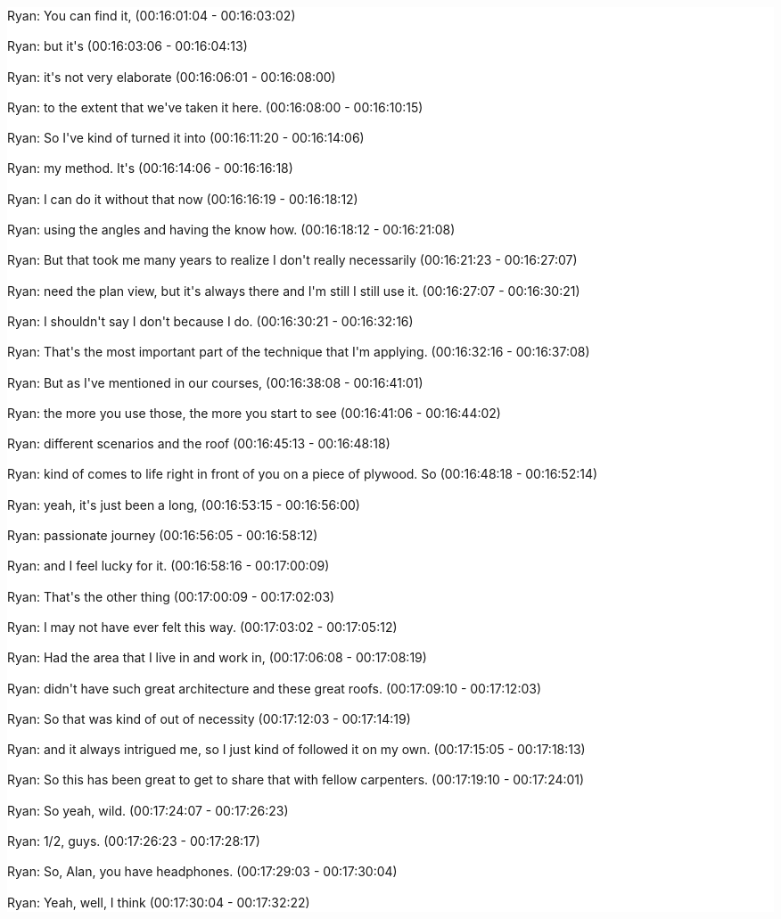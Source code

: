 Ryan: You can find it, (00:16:01:04 - 00:16:03:02)

Ryan: but it's (00:16:03:06 - 00:16:04:13)

Ryan: it's not very elaborate (00:16:06:01 - 00:16:08:00)

Ryan: to the extent that we've taken it here. (00:16:08:00 - 00:16:10:15)

Ryan: So I've kind of turned it into (00:16:11:20 - 00:16:14:06)

Ryan: my method. It's (00:16:14:06 - 00:16:16:18)

Ryan: I can do it without that now (00:16:16:19 - 00:16:18:12)

Ryan: using the angles and having the know how. (00:16:18:12 - 00:16:21:08)

Ryan: But that took me many years to realize I don't really necessarily (00:16:21:23 - 00:16:27:07)

Ryan: need the plan view, but it's always there and I'm still I still use it. (00:16:27:07 - 00:16:30:21)

Ryan: I shouldn't say I don't because I do. (00:16:30:21 - 00:16:32:16)

Ryan: That's the most important part of the technique that I'm applying. (00:16:32:16 - 00:16:37:08)

Ryan: But as I've mentioned in our courses, (00:16:38:08 - 00:16:41:01)

Ryan: the more you use those, the more you start to see (00:16:41:06 - 00:16:44:02)

Ryan: different scenarios and the roof (00:16:45:13 - 00:16:48:18)

Ryan: kind of comes to life right in front of you on a piece of plywood. So (00:16:48:18 - 00:16:52:14)

Ryan: yeah, it's just been a long, (00:16:53:15 - 00:16:56:00)

Ryan: passionate journey (00:16:56:05 - 00:16:58:12)

Ryan: and I feel lucky for it. (00:16:58:16 - 00:17:00:09)

Ryan: That's the other thing (00:17:00:09 - 00:17:02:03)

Ryan: I may not have ever felt this way. (00:17:03:02 - 00:17:05:12)

Ryan: Had the area that I live in and work in, (00:17:06:08 - 00:17:08:19)

Ryan: didn't have such great architecture and these great roofs. (00:17:09:10 - 00:17:12:03)

Ryan: So that was kind of out of necessity (00:17:12:03 - 00:17:14:19)

Ryan: and it always intrigued me, so I just kind of followed it on my own. (00:17:15:05 - 00:17:18:13)

Ryan: So this has been great to get to share that with fellow carpenters. (00:17:19:10 - 00:17:24:01)

Ryan: So yeah, wild. (00:17:24:07 - 00:17:26:23)

Ryan: 1/2, guys. (00:17:26:23 - 00:17:28:17)

Ryan: So, Alan, you have headphones. (00:17:29:03 - 00:17:30:04)

Ryan: Yeah, well, I think (00:17:30:04 - 00:17:32:22)
